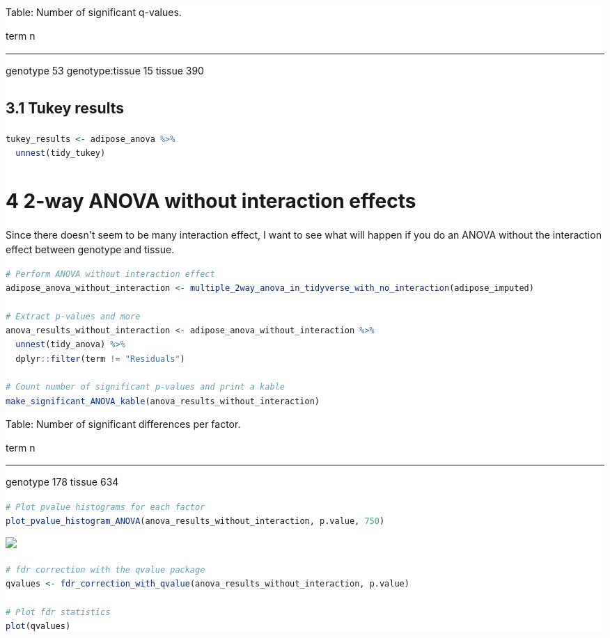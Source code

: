 Table: Number of significant q-values.

term                 n
----------------  ----
genotype            53
genotype:tissue     15
tissue             390

## 3.1 Tukey results


```r
tukey_results <- adipose_anova %>%
  unnest(tidy_tukey)
```

# 4 2-way ANOVA without interaction effects

Since there doesn't seem to be many interaction effect, I want to see what 
will happen if you do an ANOVA without the interaction effect between genotype
and tissue.




```r
# Perform ANOVA without interaction effect
adipose_anova_without_interaction <- multiple_2way_anova_in_tidyverse_with_no_interaction(adipose_imputed)

# Extract p-values and more
anova_results_without_interaction <- adipose_anova_without_interaction %>%
  unnest(tidy_anova) %>% 
  dplyr::filter(term != "Residuals")

# Count number of significant p-values and print a kable
make_significant_ANOVA_kable(anova_results_without_interaction)
```



Table: Number of significant differences per factor.

   term       n  
----------  -----
 genotype    178 
  tissue     634 

```r
# Plot pvalue histograms for each factor
plot_pvalue_histogram_ANOVA(anova_results_without_interaction, p.value, 750)
```

![](MIDY_adipose_tissue_742_removed_files/figure-html/no_interaction1-1.png)


```r
# fdr correction with the qvalue package
qvalues <- fdr_correction_with_qvalue(anova_results_without_interaction, p.value)

# Plot fdr statistics
plot(qvalues)
```

